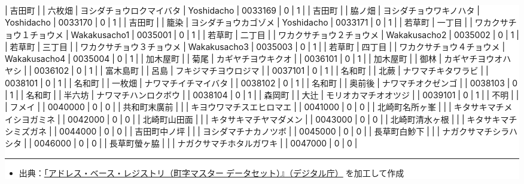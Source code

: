 | 吉田町 |  | 六枚畑 | ヨシダチョウロクマイバタ | Yoshidacho | 0033169 | 0 | 1 |
| 吉田町 |  | 脇ノ畑 | ヨシダチョウワキノハタ | Yoshidacho | 0033170 | 0 | 1 |
| 吉田町 |  | 籠染 | ヨシダチョウカゴゾメ | Yoshidacho | 0033171 | 0 | 1 |
| 若草町 | 一丁目 |  | ワカクサチョウ１チョウメ | Wakakusacho1 | 0035001 | 0 | 1 |
| 若草町 | 二丁目 |  | ワカクサチョウ２チョウメ | Wakakusacho2 | 0035002 | 0 | 1 |
| 若草町 | 三丁目 |  | ワカクサチョウ３チョウメ | Wakakusacho3 | 0035003 | 0 | 1 |
| 若草町 | 四丁目 |  | ワカクサチョウ４チョウメ | Wakakusacho4 | 0035004 | 0 | 1 |
| 加木屋町 |  | 菊尾 | カギヤチヨウキクオ |  | 0036101 | 0 | 1 |
| 加木屋町 |  | 御林 | カギヤチヨウオハヤシ |  | 0036102 | 0 | 1 |
| 富木島町 |  | 呂島 | フキジマチヨウロジマ |  | 0037101 | 0 | 1 |
| 名和町 |  | 北蕨 | ナワマチキタワラビ |  | 0038101 | 0 | 1 |
| 名和町 |  | 一枚畑 | ナワマチイチマイバタ |  | 0038102 | 0 | 1 |
| 名和町 |  | 奥前後 | ナワマチオクゼンゴ |  | 0038103 | 0 | 1 |
| 名和町 |  | 半六坊 | ナワマチハンロクボウ |  | 0038104 | 0 | 1 |
| 森岡町 |  | 大辻 | モリオカマチオオツジ |  | 0039101 | 0 | 1 |
| 不明 |  |  | フメイ |  | 0040000 | 0 | 0 |
| 共和町末廣前 |  |  | キヨウワマチスエヒロマエ |  | 0041000 | 0 | 0 |
| 北崎町名所ヶ峯 |  |  | キタサキマチメイシヨガミネ |  | 0042000 | 0 | 0 |
| 北崎町山田面 |  |  | キタサキマチヤマダメン |  | 0043000 | 0 | 0 |
| 北崎町清水ヶ根 |  |  | キタサキマチシミズガネ |  | 0044000 | 0 | 0 |
| 吉田町中ノ坪 |  |  | ヨシダマチナカノツボ |  | 0045000 | 0 | 0 |
| 長草町白魦下 |  |  | ナガクサマチシラハシタ |  | 0046000 | 0 | 0 |
| 長草町螢ヶ脇 |  |  | ナガクサマチホタルガワキ |  | 0047000 | 0 | 0 |

---

- 出典：[「アドレス・ベース・レジストリ（町字マスター データセット）』（デジタル庁）](https://www.digital.go.jp/policies/base_registry_address/) を加工して作成